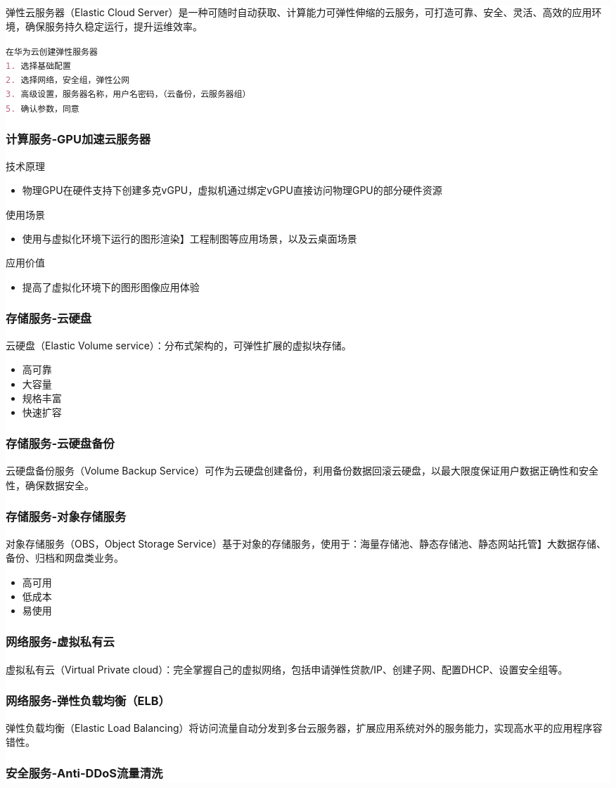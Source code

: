 弹性云服务器（Elastic Cloud Server）是一种可随时自动获取、计算能力可弹性伸缩的云服务，可打造可靠、安全、灵活、高效的应用环境，确保服务持久稳定运行，提升运维效率。

```markdown
在华为云创建弹性服务器
1. 选择基础配置
2. 选择网络，安全组，弹性公网
3. 高级设置，服务器名称，用户名密码，（云备份，云服务器组）
5. 确认参数，同意
```



### 计算服务-GPU加速云服务器

技术原理

- 物理GPU在硬件支持下创建多克vGPU，虚拟机通过绑定vGPU直接访问物理GPU的部分硬件资源

使用场景

- 使用与虚拟化环境下运行的图形渲染】工程制图等应用场景，以及云桌面场景

应用价值

- 提高了虚拟化环境下的图形图像应用体验

### 存储服务-云硬盘

云硬盘（Elastic Volume service）：分布式架构的，可弹性扩展的虚拟块存储。

- 高可靠
- 大容量
- 规格丰富
- 快速扩容

### 存储服务-云硬盘备份

云硬盘备份服务（Volume Backup Service）可作为云硬盘创建备份，利用备份数据回滚云硬盘，以最大限度保证用户数据正确性和安全性，确保数据安全。

### 存储服务-对象存储服务

对象存储服务（OBS，Object Storage Service）基于对象的存储服务，使用于：海量存储池、静态存储池、静态网站托管】大数据存储、备份、归档和网盘类业务。

- 高可用
- 低成本
- 易使用

### 网络服务-虚拟私有云

虚拟私有云（Virtual Private cloud）：完全掌握自己的虚拟网络，包括申请弹性贷款/IP、创建子网、配置DHCP、设置安全组等。

### 网络服务-弹性负载均衡（ELB）

弹性负载均衡（Elastic Load Balancing）将访问流量自动分发到多台云服务器，扩展应用系统对外的服务能力，实现高水平的应用程序容错性。

### 安全服务-Anti-DDoS流量清洗
